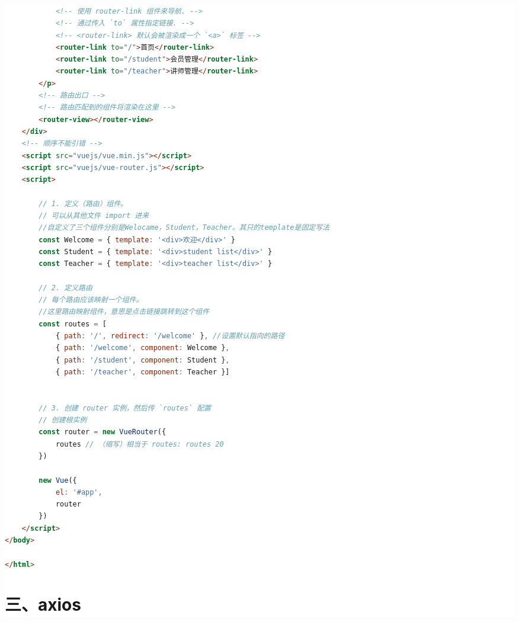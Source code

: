 ```html
            <!-- 使用 router-link 组件来导航. -->
            <!-- 通过传入 `to` 属性指定链接. -->
            <!-- <router-link> 默认会被渲染成一个 `<a>` 标签 -->
            <router-link to="/">首页</router-link>
            <router-link to="/student">会员管理</router-link>
            <router-link to="/teacher">讲师管理</router-link>
        </p>
        <!-- 路由出口 -->
        <!-- 路由匹配到的组件将渲染在这里 -->
        <router-view></router-view>
    </div>
    <!-- 顺序不能引错 -->
    <script src="vuejs/vue.min.js"></script>
    <script src="vuejs/vue-router.js"></script>
    <script>

        // 1. 定义（路由）组件。
        // 可以从其他文件 import 进来
        //自定义了三个组件分别是Welocame，Student，Teacher。其只的template是固定写法
        const Welcome = { template: '<div>欢迎</div>' }
        const Student = { template: '<div>student list</div>' }
        const Teacher = { template: '<div>teacher list</div>' }

        // 2. 定义路由
        // 每个路由应该映射一个组件。
        //这里路由映射组件，意思是点击链接跳转到这个组件
        const routes = [
            { path: '/', redirect: '/welcome' }, //设置默认指向的路径
            { path: '/welcome', component: Welcome },
            { path: '/student', component: Student },
            { path: '/teacher', component: Teacher }]


        // 3. 创建 router 实例，然后传 `routes` 配置
        // 创建根实例
        const router = new VueRouter({
            routes // （缩写）相当于 routes: routes 20
        })

        new Vue({
            el: '#app',
            router
        })
    </script>
</body>

</html>
```



# 三、axios
